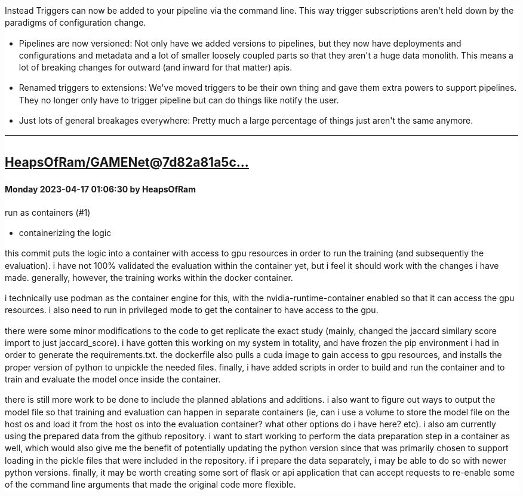 Instead Triggers can now be added to your pipeline via the command line.
This way trigger subscriptions aren't held down by the paradigms of
configuration change.

* Pipelines are now versioned: Not only have we added versions to pipelines,
but they now have deployments and configurations and metadata and a lot
of smaller loosely coupled parts so that they aren't a huge data monolith.
This means a lot of breaking changes for outward (and inward for that matter)
apis.

* Renamed triggers to extensions: We've moved triggers to be their
own thing and gave them extra powers to support pipelines. They no
longer only have to trigger pipeline but can do things like
notify the user.

* Just lots of general breakages everywhere: Pretty much a large percentage
of things just aren't the same anymore.

---
## [HeapsOfRam/GAMENet](https://github.com/HeapsOfRam/GAMENet)@[7d82a81a5c...](https://github.com/HeapsOfRam/GAMENet/commit/7d82a81a5c4609166d926d6ff5b1a3246147c30b)
#### Monday 2023-04-17 01:06:30 by HeapsOfRam

run as containers (#1)

* containerizing the logic

this commit puts the logic into a container with access to gpu
resources in order to run the training (and subsequently the
evaluation). i have not 100% validated the evaluation within the
container yet, but i feel it should work with the changes i have
made. generally, however, the training works within the docker
container.

i technically use podman as the container engine for this, with
the nvidia-runtime-container enabled so that it can access the
gpu resources. i also need to run in privileged mode to get the
container to have access to the gpu.

there were some minor modifications to the code to get replicate
the exact study (mainly, changed the jaccard similary score import
to just jaccard_score). i have gotten this working on my system in
totality, and have frozen the pip environment i had in order to
generate the requirements.txt. the dockerfile also pulls a cuda image
to gain access to gpu resources, and installs the proper version
of python to unpickle the needed files. finally, i have added scripts
in order to build and run the container and to train and evaluate
the model once inside the container.

there is still more work to be done to include the planned ablations
and additions. i also want to figure out ways to output the model
file so that training and evaluation can happen in separate containers
(ie, can i use a volume to store the model file on the host os and
load it from the host os into the evaluation container? what other
options do i have here? etc). i also am currently using the prepared
data from the github repository. i want to start working to perform
the data preparation step in a container as well, which would also
give me the benefit of potentially updating the python version since
that was primarily chosen to support loading in the pickle files
that were included in the repository. if i prepare the data separately,
i may be able to do so with newer python versions. finally, it may
be worth creating some sort of flask or api application that can
accept requests to re-enable some of the command line arguments that
made the original code more flexible.
